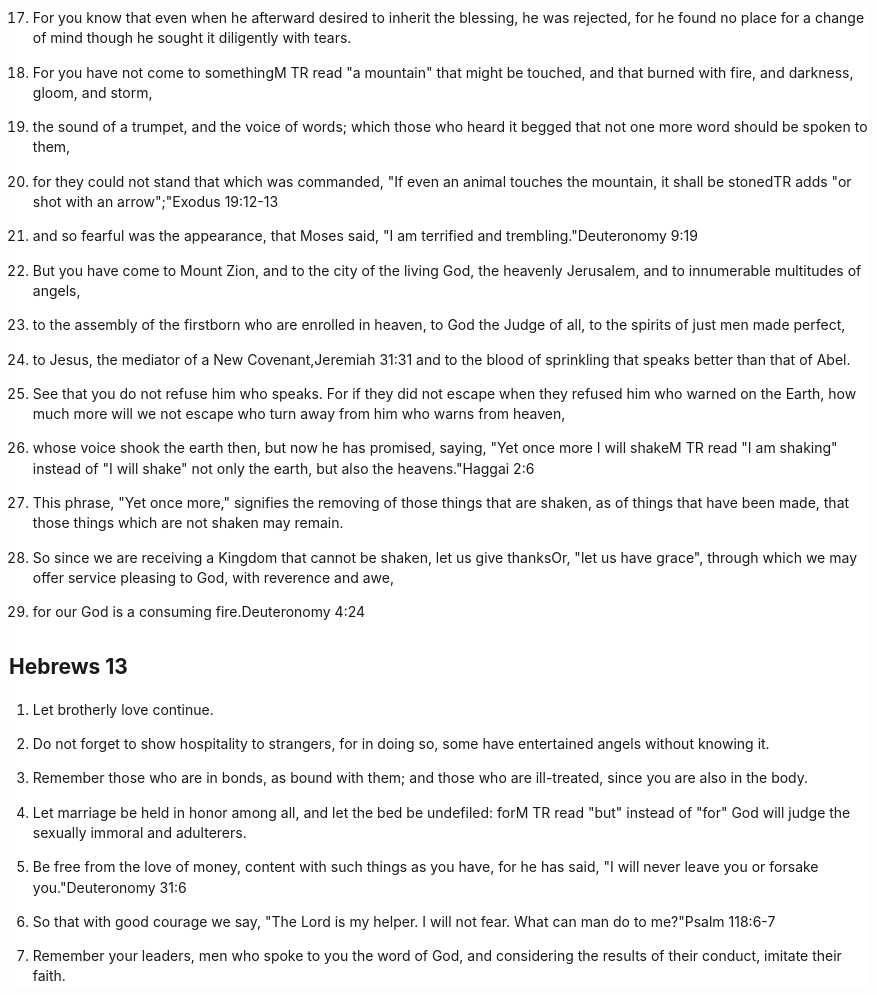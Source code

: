 17. For you know that even when he afterward desired to inherit the blessing, he was rejected, for he found no place for a change of mind though he sought it diligently with tears.

18. For you have not come to somethingM TR read "a mountain" that might be touched, and that burned with fire, and darkness, gloom, and storm,

19. the sound of a trumpet, and the voice of words; which those who heard it begged that not one more word should be spoken to them,

20. for they could not stand that which was commanded, "If even an animal touches the mountain, it shall be stonedTR adds "or shot with an arrow";"Exodus 19:12-13

21. and so fearful was the appearance, that Moses said, "I am terrified and trembling."Deuteronomy 9:19 

22. But you have come to Mount Zion, and to the city of the living God, the heavenly Jerusalem, and to innumerable multitudes of angels,

23. to the assembly of the firstborn who are enrolled in heaven, to God the Judge of all, to the spirits of just men made perfect,

24. to Jesus, the mediator of a New Covenant,Jeremiah 31:31 and to the blood of sprinkling that speaks better than that of Abel. 

25. See that you do not refuse him who speaks. For if they did not escape when they refused him who warned on the Earth, how much more will we not escape who turn away from him who warns from heaven,

26. whose voice shook the earth then, but now he has promised, saying, "Yet once more I will shakeM TR read "I am shaking" instead of "I will shake" not only the earth, but also the heavens."Haggai 2:6

27. This phrase, "Yet once more," signifies the removing of those things that are shaken, as of things that have been made, that those things which are not shaken may remain.

28. So since we are receiving a Kingdom that cannot be shaken, let us give thanksOr, "let us have grace", through which we may offer service pleasing to God, with reverence and awe,

29. for our God is a consuming fire.Deuteronomy 4:24  

## Hebrews 13

1. Let brotherly love continue.

2. Do not forget to show hospitality to strangers, for in doing so, some have entertained angels without knowing it.

3. Remember those who are in bonds, as bound with them; and those who are ill-treated, since you are also in the body.

4. Let marriage be held in honor among all, and let the bed be undefiled: forM TR read "but" instead of "for" God will judge the sexually immoral and adulterers. 

5. Be free from the love of money, content with such things as you have, for he has said, "I will never leave you or forsake you."Deuteronomy 31:6

6. So that with good courage we say, "The Lord is my helper. I will not fear. What can man do to me?"Psalm 118:6-7 

7. Remember your leaders, men who spoke to you the word of God, and considering the results of their conduct, imitate their faith.
